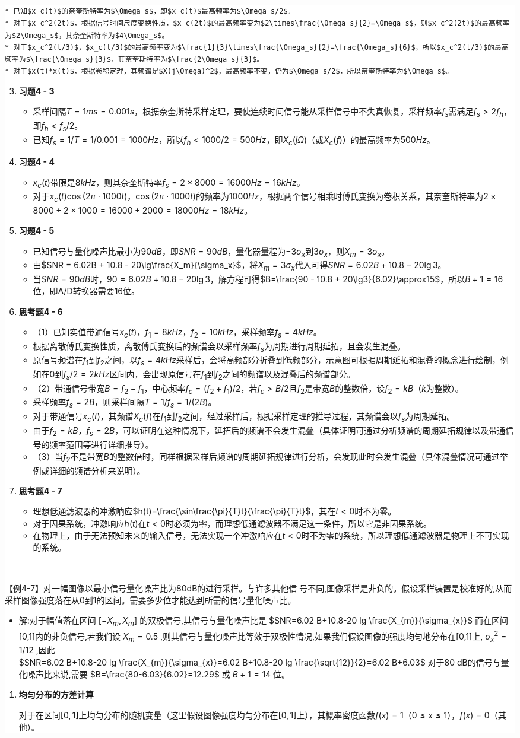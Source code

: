     * 已知$x_c(t)$的奈奎斯特率为$\Omega_s$，即$x_c(t)$最高频率为$\Omega_s/2$。
    * 对于$x_c^2(2t)$，根据信号时间尺度变换性质，$x_c(2t)$的最高频率变为$2\times\frac{\Omega_s}{2}=\Omega_s$，则$x_c^2(2t)$的最高频率为$2\Omega_s$，其奈奎斯特率为$4\Omega_s$。
    * 对于$x_c^2(t/3)$，$x_c(t/3)$的最高频率变为$\frac{1}{3}\times\frac{\Omega_s}{2}=\frac{\Omega_s}{6}$，所以$x_c^2(t/3)$的最高频率为$\frac{\Omega_s}{3}$，其奈奎斯特率为$\frac{2\Omega_s}{3}$。
    * 对于$x(t)*x(t)$，根据卷积定理，其频谱是$X(j\Omega)^2$，最高频率不变，仍为$\Omega_s/2$，所以奈奎斯特率为$\Omega_s$。
3. **习题4 - 3**

    * 采样间隔$T = 1ms = 0.001s$，根据奈奎斯特采样定理，要使连续时间信号能从采样信号中不失真恢复，采样频率$f_s$需满足$f_s > 2f_h$，即$f_h < f_s/2$。
    * 已知$f_s = 1/T = 1/0.001 = 1000Hz$，所以$f_h < 1000/2 = 500Hz$，即$X_c(j\Omega)$（或$X_c(f)$）的最高频率为$500Hz$。
4. **习题4 - 4**

    * $x_c(t)$带限是$8kHz$，则其奈奎斯特率$f_s = 2\times8000 = 16000Hz = 16kHz$。
    * 对于$x_c(t)\cos(2\pi\cdot1000t)$，$\cos(2\pi\cdot1000t)$的频率为$1000Hz$，根据两个信号相乘时傅氏变换为卷积关系，其奈奎斯特率为$2\times8000 + 2\times1000 = 16000 + 2000 = 18000Hz = 18kHz$。
5. **习题4 - 5**

    * 已知信号与量化噪声比最小为$90dB$，即$SNR = 90dB$，量化器量程为$-3\sigma_x$到$3\sigma_x$，则$X_m = 3\sigma_x$。
    * 由$SNR = 6.02B + 10.8 - 20\lg\frac{X_m}{\sigma_x}$，将$X_m = 3\sigma_x$代入可得$SNR = 6.02B + 10.8 - 20\lg3$。
    * 当$SNR = 90dB$时，$90 = 6.02B + 10.8 - 20\lg3$，解方程可得$B=\frac{90 - 10.8 + 20\lg3}{6.02}\approx15$，所以$B + 1 = 16$位，即A/D转换器需要16位。
6. **思考题4 - 6**

    * （1）已知实值带通信号$x_c(t)$，$f_1 = 8kHz$，$f_2 = 10kHz$，采样频率$f_s = 4kHz$。
    * 根据离散傅氏变换性质，离散傅氏变换后的频谱会以采样频率$f_s$为周期进行周期延拓，且会发生混叠。
    * 原信号频谱在$f_1$到$f_2$之间，以$f_s = 4kHz$采样后，会将高频部分折叠到低频部分，示意图可根据周期延拓和混叠的概念进行绘制，例如在$0$到$f_s/2 = 2kHz$区间内，会出现原信号在$f_1$到$f_2$之间的频谱以及混叠后的频谱部分。
    * （2）带通信号带宽$B = f_2 - f_1$，中心频率$f_c=(f_2 + f_1)/2$，若$f_c > B/2$且$f_2$是带宽$B$的整数倍，设$f_2 = kB$（$k$为整数）。
    * 采样频率$f_s = 2B$，则采样间隔$T = 1/f_s = 1/(2B)$。
    * 对于带通信号$x_c(t)$，其频谱$X_c(f)$在$f_1$到$f_2$之间，经过采样后，根据采样定理的推导过程，其频谱会以$f_s$为周期延拓。
    * 由于$f_2 = kB$，$f_s = 2B$，可以证明在这种情况下，延拓后的频谱不会发生混叠（具体证明可通过分析频谱的周期延拓规律以及带通信号的频率范围等进行详细推导）。
    * （3）当$f_2$不是带宽$B$的整数倍时，同样根据采样后频谱的周期延拓规律进行分析，会发现此时会发生混叠（具体混叠情况可通过举例或详细的频谱分析来说明）。
7. **思考题4 - 7**

    * 理想低通滤波器的冲激响应$h(t)=\frac{\sin\frac{\pi}{T}t}{\frac{\pi}{T}t}$，其在$t < 0$时不为零。
    * 对于因果系统，冲激响应$h(t)$在$t < 0$时必须为零，而理想低通滤波器不满足这一条件，所以它是非因果系统。
    * 在物理上，由于无法预知未来的输入信号，无法实现一个冲激响应在$t < 0$时不为零的系统，所以理想低通滤波器是物理上不可实现的系统。

‍

【例4-7】对一幅图像以最小信号量化噪声比为80dB的进行采样。与许多其他信 号不同,图像采样是非负的。假设采样装置是校准好的,从而采样图像强度落在从0到1的区间。需要多少位才能达到所需的信号量化噪声比。

*  解:对于幅值落在区间 $[-X_{m}, X_{m}]$ 的双极信号,其信号与量化噪声比是 $SNR=6.02 B+10.8-20 lg \frac{X_{m}}{\sigma_{x}}$ 而在区间[0,1]内的非负信号,若我们设 $X_{m}=0.5$ ,则其信号与量化噪声比等效于双极性情况,如果我们假设图像的强度均匀地分布在[0,1]上, $\sigma_{x}^{2}=1 / 12$ ,因此  
  $SNR=6.02 B+10.8-20 lg \frac{X_{m}}{\sigma_{x}}=6.02 B+10.8-20 lg \frac{\sqrt{12}}{2}=6.02 B+6.03$ 对于80 dB的信号与量化噪声比来说,需要 $B=\frac{80-6.03}{6.02}=12.29$ 或 $B+1=14$ 位。

1. **均匀分布的方差计算**

    对于在区间$[0,1]$上均匀分布的随机变量（这里假设图像强度均匀分布在$[0,1]$上），其概率密度函数$f(x)=1$（$0 \leq x \leq 1$），$f(x)=0$（其他）。
